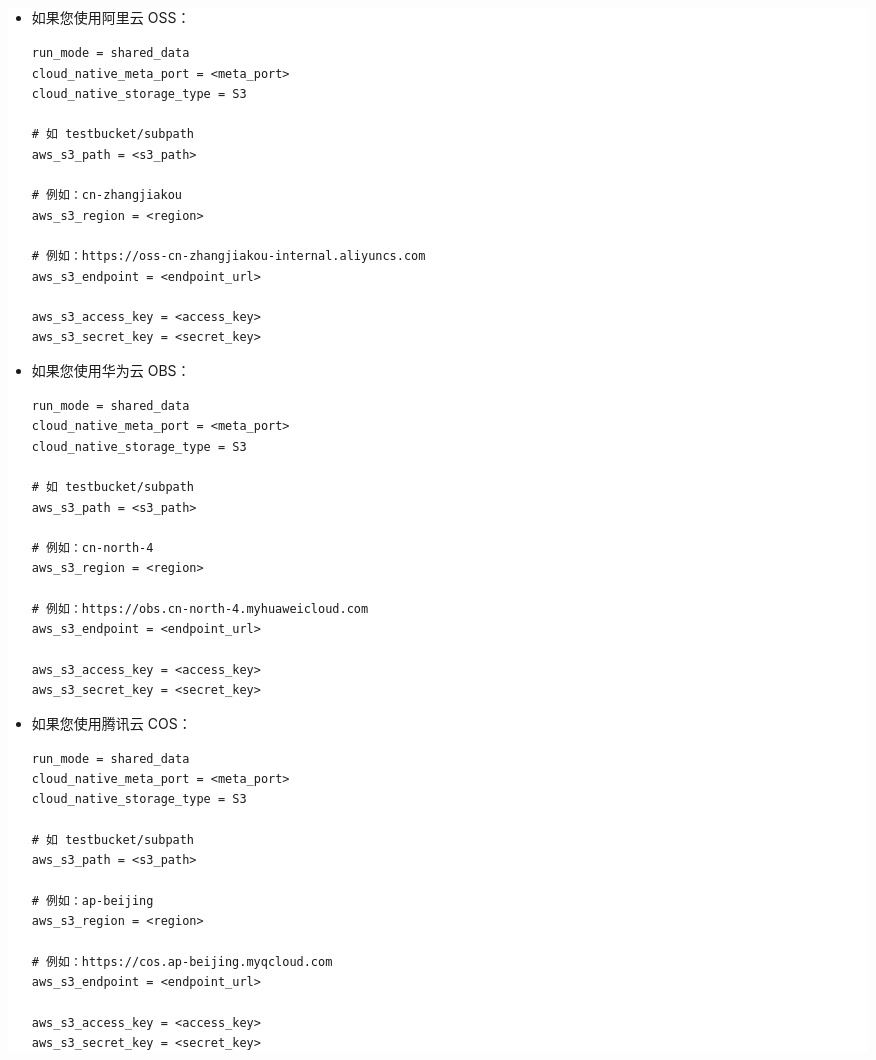 - 如果您使用阿里云 OSS：

  ```Properties
  run_mode = shared_data
  cloud_native_meta_port = <meta_port>
  cloud_native_storage_type = S3

  # 如 testbucket/subpath
  aws_s3_path = <s3_path>

  # 例如：cn-zhangjiakou
  aws_s3_region = <region>

  # 例如：https://oss-cn-zhangjiakou-internal.aliyuncs.com
  aws_s3_endpoint = <endpoint_url>

  aws_s3_access_key = <access_key>
  aws_s3_secret_key = <secret_key>
  ```

- 如果您使用华为云 OBS：

  ```Properties
  run_mode = shared_data
  cloud_native_meta_port = <meta_port>
  cloud_native_storage_type = S3

  # 如 testbucket/subpath
  aws_s3_path = <s3_path>

  # 例如：cn-north-4
  aws_s3_region = <region>

  # 例如：https://obs.cn-north-4.myhuaweicloud.com
  aws_s3_endpoint = <endpoint_url>

  aws_s3_access_key = <access_key>
  aws_s3_secret_key = <secret_key>
  ```

- 如果您使用腾讯云 COS：

  ```Properties
  run_mode = shared_data
  cloud_native_meta_port = <meta_port>
  cloud_native_storage_type = S3

  # 如 testbucket/subpath
  aws_s3_path = <s3_path>

  # 例如：ap-beijing
  aws_s3_region = <region>

  # 例如：https://cos.ap-beijing.myqcloud.com
  aws_s3_endpoint = <endpoint_url>

  aws_s3_access_key = <access_key>
  aws_s3_secret_key = <secret_key>
  ```
